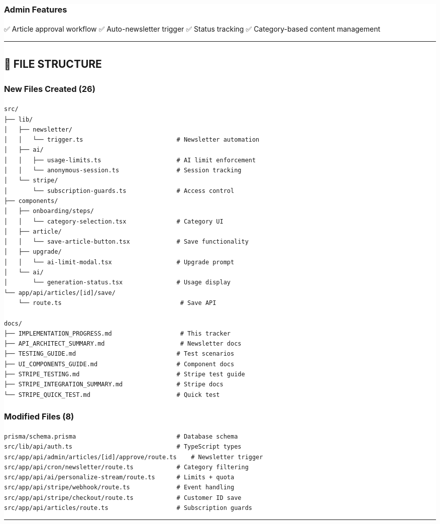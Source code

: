 ### Admin Features
✅ Article approval workflow
✅ Auto-newsletter trigger
✅ Status tracking
✅ Category-based content management

---

## 📁 FILE STRUCTURE

### New Files Created (26)
```
src/
├── lib/
│   ├── newsletter/
│   │   └── trigger.ts                          # Newsletter automation
│   ├── ai/
│   │   ├── usage-limits.ts                     # AI limit enforcement
│   │   └── anonymous-session.ts                # Session tracking
│   └── stripe/
│       └── subscription-guards.ts              # Access control
├── components/
│   ├── onboarding/steps/
│   │   └── category-selection.tsx              # Category UI
│   ├── article/
│   │   └── save-article-button.tsx             # Save functionality
│   ├── upgrade/
│   │   └── ai-limit-modal.tsx                  # Upgrade prompt
│   └── ai/
│       └── generation-status.tsx               # Usage display
└── app/api/articles/[id]/save/
    └── route.ts                                 # Save API

docs/
├── IMPLEMENTATION_PROGRESS.md                   # This tracker
├── API_ARCHITECT_SUMMARY.md                     # Newsletter docs
├── TESTING_GUIDE.md                            # Test scenarios
├── UI_COMPONENTS_GUIDE.md                      # Component docs
├── STRIPE_TESTING.md                           # Stripe test guide
├── STRIPE_INTEGRATION_SUMMARY.md               # Stripe docs
└── STRIPE_QUICK_TEST.md                        # Quick test
```

### Modified Files (8)
```
prisma/schema.prisma                            # Database schema
src/lib/api/auth.ts                             # TypeScript types
src/app/api/admin/articles/[id]/approve/route.ts    # Newsletter trigger
src/app/api/cron/newsletter/route.ts            # Category filtering
src/app/api/ai/personalize-stream/route.ts      # Limits + quota
src/app/api/stripe/webhook/route.ts             # Event handling
src/app/api/stripe/checkout/route.ts            # Customer ID save
src/app/api/articles/route.ts                   # Subscription guards
```

---